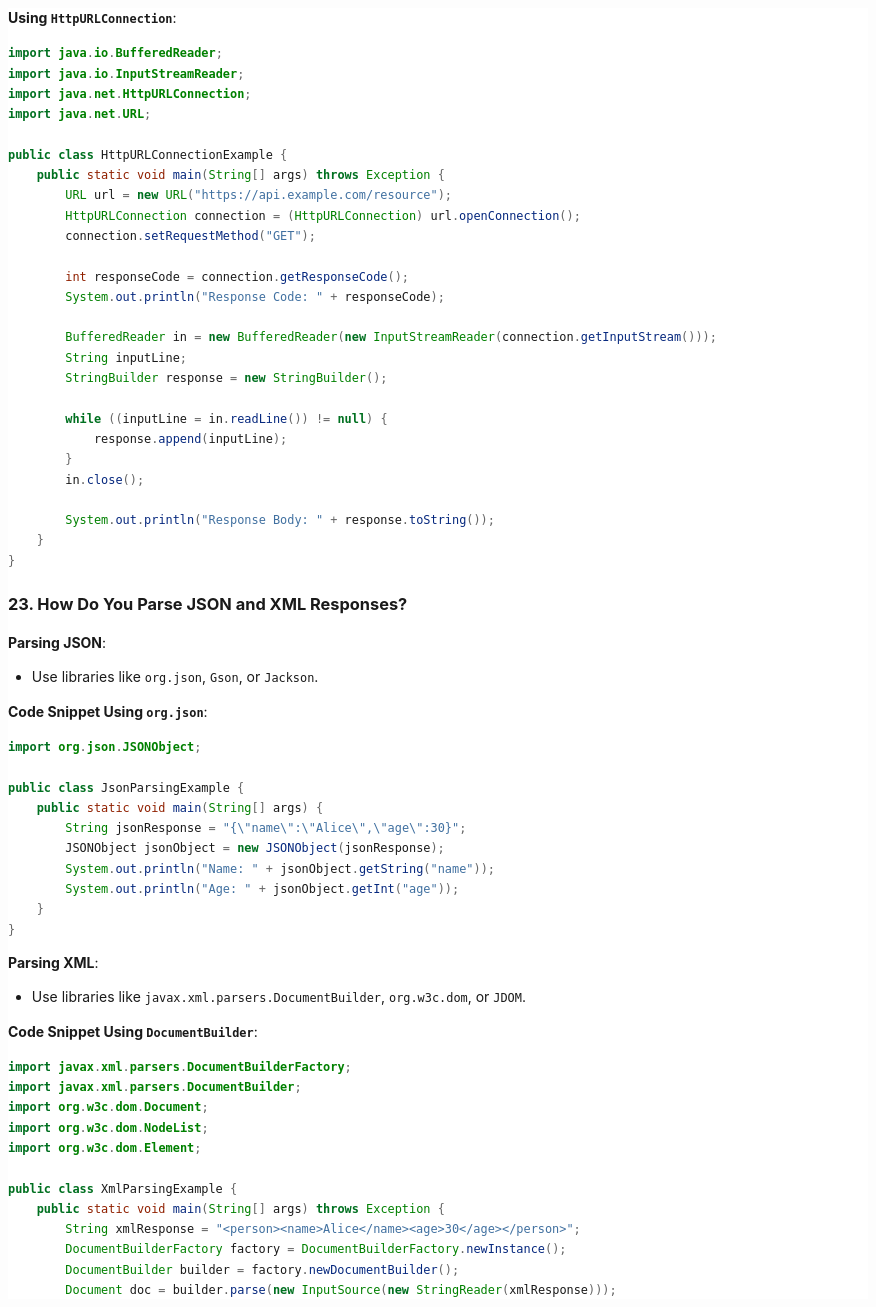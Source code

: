 **Using `HttpURLConnection`**:
```java
import java.io.BufferedReader;
import java.io.InputStreamReader;
import java.net.HttpURLConnection;
import java.net.URL;

public class HttpURLConnectionExample {
    public static void main(String[] args) throws Exception {
        URL url = new URL("https://api.example.com/resource");
        HttpURLConnection connection = (HttpURLConnection) url.openConnection();
        connection.setRequestMethod("GET");

        int responseCode = connection.getResponseCode();
        System.out.println("Response Code: " + responseCode);

        BufferedReader in = new BufferedReader(new InputStreamReader(connection.getInputStream()));
        String inputLine;
        StringBuilder response = new StringBuilder();

        while ((inputLine = in.readLine()) != null) {
            response.append(inputLine);
        }
        in.close();

        System.out.println("Response Body: " + response.toString());
    }
}
```

### 23. How Do You Parse JSON and XML Responses?

**Parsing JSON**:
- Use libraries like `org.json`, `Gson`, or `Jackson`.

**Code Snippet Using `org.json`**:
```java
import org.json.JSONObject;

public class JsonParsingExample {
    public static void main(String[] args) {
        String jsonResponse = "{\"name\":\"Alice\",\"age\":30}";
        JSONObject jsonObject = new JSONObject(jsonResponse);
        System.out.println("Name: " + jsonObject.getString("name"));
        System.out.println("Age: " + jsonObject.getInt("age"));
    }
}
```

**Parsing XML**:
- Use libraries like `javax.xml.parsers.DocumentBuilder`, `org.w3c.dom`, or `JDOM`.

**Code Snippet Using `DocumentBuilder`**:
```java
import javax.xml.parsers.DocumentBuilderFactory;
import javax.xml.parsers.DocumentBuilder;
import org.w3c.dom.Document;
import org.w3c.dom.NodeList;
import org.w3c.dom.Element;

public class XmlParsingExample {
    public static void main(String[] args) throws Exception {
        String xmlResponse = "<person><name>Alice</name><age>30</age></person>";
        DocumentBuilderFactory factory = DocumentBuilderFactory.newInstance();
        DocumentBuilder builder = factory.newDocumentBuilder();
        Document doc = builder.parse(new InputSource(new StringReader(xmlResponse)));
```